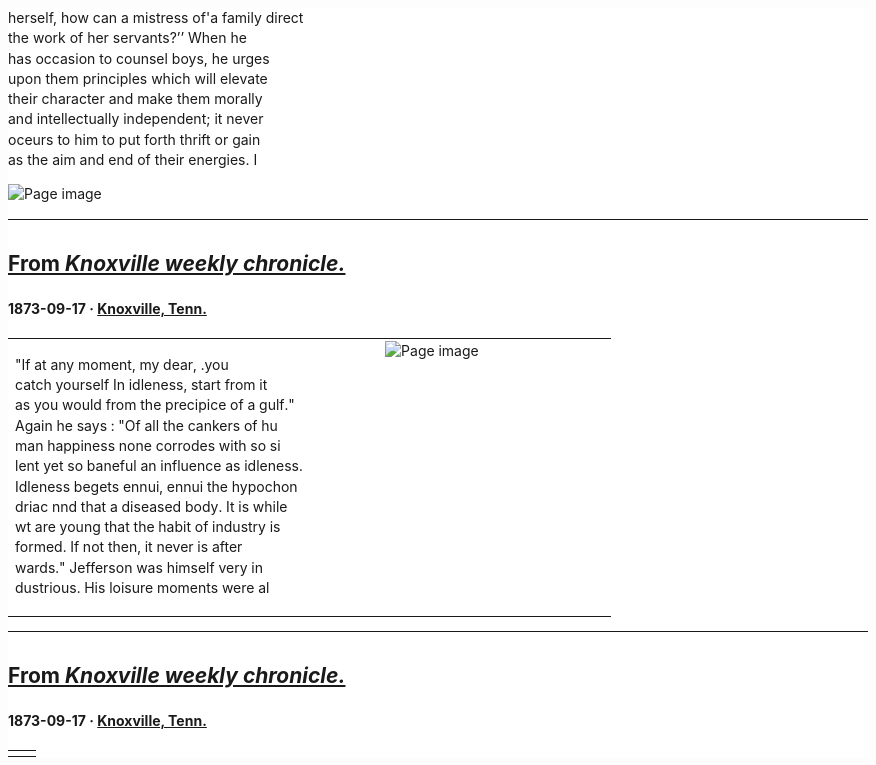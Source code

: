 herself, how can a mistress of&#x27;a family direct  
the work of her servants?’’ When he  
has occasion to counsel boys, he urges  
upon them principles which will elevate  
their character and make them morally  
and intellectually independent; it never  
oceurs to him to put forth thrift or gain  
as the aim and end of their energies. I
</td><td style="width: 50%; max-height: 75%; margin: auto; display: block;">
<img alt="Page image" src="https://iiif.archive.org/image/iiif/2/sim_galaxy_1871-10_12_4%2Fsim_galaxy_1871-10_12_4_jp2.zip%2Fsim_galaxy_1871-10_12_4_jp2%2Fsim_galaxy_1871-10_12_4_0120.jp2/pct:44.302721088435376,56.939890710382514,32.993197278911566,30.136612021857925/,600/0/default.jpg"/>
</td>
</tr></table>

---

## [From _Knoxville weekly chronicle._](https://www.loc.gov/resource/sn85033438/1873-09-17/ed-1/?sp=4)

#### 1873-09-17 &middot; [Knoxville, Tenn.](http://dbpedia.org/resource/Knoxville%2C_Tennessee)

<table style="width: 100%;"><tr><td style="width: 50%">

  
&quot;If at any moment, my dear, .you  
catch yourself In idleness, start from it  
as you would from the precipice of a gulf.&quot;  
Again he says : &quot;Of all the cankers of hu­  
man happiness none corrodes with so si­  
lent yet so baneful an influence as idleness.  
Idleness begets ennui, ennui the hypochon­  
driac nnd that a diseased body. It is while  
wt are young that the habit of industry is  
formed. If not then, it never is after­  
wards.&quot; Jefferson was himself very in­  
dustrious. His loisure moments were al
</td><td style="width: 50%; max-height: 75%; margin: auto; display: block;">
<img alt="Page image" src="https://tile.loc.gov/image-services/iiif/service:ndnp:tu:batch_tu_furry_ver01:data:sn85033438:00200293575:1873091701:0310/pct:79.08210332103322,29.952305246422892,22.809040590405903,10.588235294117647/!600,600/0/default.jpg"/>
</td>
</tr></table>

---

## [From _Knoxville weekly chronicle._](https://www.loc.gov/resource/sn85033438/1873-09-17/ed-1/?sp=4)

#### 1873-09-17 &middot; [Knoxville, Tenn.](http://dbpedia.org/resource/Knoxville%2C_Tennessee)

<table style="width: 100%;"><tr><td style="width: 50%">

